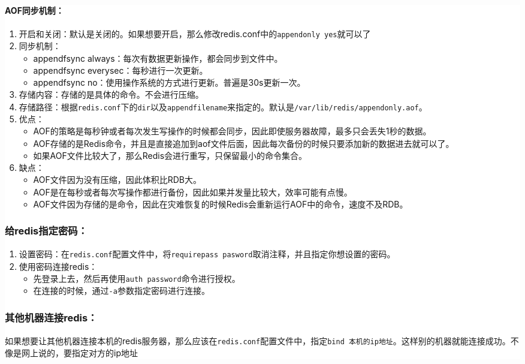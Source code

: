 #### AOF同步机制：
1. 开启和关闭：默认是关闭的。如果想要开启，那么修改redis.conf中的`appendonly yes`就可以了
2. 同步机制：
    * appendfsync always：每次有数据更新操作，都会同步到文件中。
    * appendfsync everysec：每秒进行一次更新。
    * appendfsync no：使用操作系统的方式进行更新。普遍是30s更新一次。
3. 存储内容：存储的是具体的命令。不会进行压缩。
4. 存储路径：根据`redis.conf`下的`dir`以及`appendfilename`来指定的。默认是`/var/lib/redis/appendonly.aof`。
5. 优点：
    * AOF的策略是每秒钟或者每次发生写操作的时候都会同步，因此即使服务器故障，最多只会丢失1秒的数据。 
    * AOF存储的是Redis命令，并且是直接追加到aof文件后面，因此每次备份的时候只要添加新的数据进去就可以了。
    * 如果AOF文件比较大了，那么Redis会进行重写，只保留最小的命令集合。
6. 缺点：
    * AOF文件因为没有压缩，因此体积比RDB大。 
    * AOF是在每秒或者每次写操作都进行备份，因此如果并发量比较大，效率可能有点慢。
    * AOF文件因为存储的是命令，因此在灾难恢复的时候Redis会重新运行AOF中的命令，速度不及RDB。

### 给redis指定密码：
1. 设置密码：在`redis.conf`配置文件中，将`requirepass pasword`取消注释，并且指定你想设置的密码。
2. 使用密码连接redis：
    * 先登录上去，然后再使用`auth password`命令进行授权。
    * 在连接的时候，通过`-a`参数指定密码进行连接。

### 其他机器连接redis：
如果想要让其他机器连接本机的redis服务器，那么应该在`redis.conf`配置文件中，指定`bind 本机的ip地址`。这样别的机器就能连接成功。不像是网上说的，要指定对方的ip地址